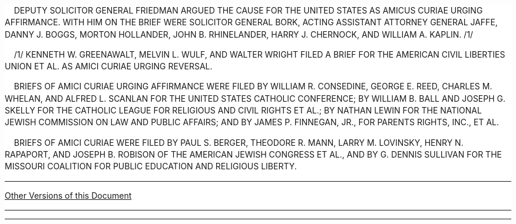     DEPUTY SOLICITOR GENERAL FRIEDMAN ARGUED THE CAUSE FOR THE UNITED STATES AS AMICUS CURIAE URGING AFFIRMANCE.  WITH HIM ON THE BRIEF WERE SOLICITOR GENERAL BORK, ACTING ASSISTANT ATTORNEY GENERAL JAFFE, DANNY J. BOGGS, MORTON HOLLANDER, JOHN B. RHINELANDER, HARRY J. CHERNOCK, AND WILLIAM A. KAPLIN.  /1/

    /1/  KENNETH W. GREENAWALT, MELVIN L. WULF, AND WALTER WRIGHT FILED A BRIEF FOR THE AMERICAN CIVIL LIBERTIES UNION ET AL. AS AMICI CURIAE URGING REVERSAL.

    BRIEFS OF AMICI CURIAE URGING AFFIRMANCE WERE FILED BY WILLIAM R. CONSEDINE, GEORGE E. REED, CHARLES M. WHELAN, AND ALFRED L. SCANLAN FOR THE UNITED STATES CATHOLIC CONFERENCE; BY WILLIAM B. BALL AND JOSEPH G. SKELLY FOR THE CATHOLIC LEAGUE FOR RELIGIOUS AND CIVIL RIGHTS ET AL.; BY NATHAN LEWIN FOR THE NATIONAL JEWISH COMMISSION ON LAW AND PUBLIC AFFAIRS; AND BY JAMES P. FINNEGAN, JR., FOR PARENTS RIGHTS, INC., ET AL.

    BRIEFS OF AMICI CURIAE WERE FILED BY PAUL S. BERGER, THEODORE R. MANN, LARRY M. LOVINSKY, HENRY N. RAPAPORT, AND JOSEPH B. ROBISON OF THE AMERICAN JEWISH CONGRESS ET AL., AND BY G. DENNIS SULLIVAN FOR THE MISSOURI COALITION FOR PUBLIC EDUCATION AND RELIGIOUS LIBERTY.

----------

[Other Versions of this Document](https://publicdocs.github.io/go/links?ns=uslm-x&ref=%2Fus%2Fcourts%2Fscotus%2FusReporter%2F417%2F402)

----------
----------

[/us/courts/scotus/usReporter/417/402]: https://publicdocs.github.io/go/links?ns=uslm-x&ref=%2Fus%2Fcourts%2Fscotus%2FusReporter%2F417%2F402
[/us/usc/t20/s241]: https://publicdocs.github.io/go/links?ns=uslm&ref=%2Fus%2Fusc%2Ft20%2Fs241
[/us/courts/scotus/usReporter/414/908]: https://publicdocs.github.io/go/links?ns=uslm-x&ref=%2Fus%2Fcourts%2Fscotus%2FusReporter%2F414%2F908
[/us/usc/t20/s1232]: https://publicdocs.github.io/go/links?ns=uslm&ref=%2Fus%2Fusc%2Ft20%2Fs1232
[/us/usc/t20/s241]: https://publicdocs.github.io/go/links?ns=uslm&ref=%2Fus%2Fusc%2Ft20%2Fs241
[/us/usc/t20/s241]: https://publicdocs.github.io/go/links?ns=uslm&ref=%2Fus%2Fusc%2Ft20%2Fs241
[/us/courts/scotus/usReporter/403/602]: https://publicdocs.github.io/go/links?ns=uslm-x&ref=%2Fus%2Fcourts%2Fscotus%2FusReporter%2F403%2F602
[/us/courts/scotus/usReporter/403/672]: https://publicdocs.github.io/go/links?ns=uslm-x&ref=%2Fus%2Fcourts%2Fscotus%2FusReporter%2F403%2F672
[/us/courts/scotus/usReporter/414/563]: https://publicdocs.github.io/go/links?ns=uslm-x&ref=%2Fus%2Fcourts%2Fscotus%2FusReporter%2F414%2F563
[/us/usc/t20/s541]: https://publicdocs.github.io/go/links?ns=uslm&ref=%2Fus%2Fusc%2Ft20%2Fs541
[/us/cfr/5]: https://publicdocs.github.io/go/links?ns=uslm-x&ref=%2Fus%2Fcfr%2F5
[/us/usc/t20/s244]: https://publicdocs.github.io/go/links?ns=uslm&ref=%2Fus%2Fusc%2Ft20%2Fs244
[/us/cfr/5]: https://publicdocs.github.io/go/links?ns=uslm-x&ref=%2Fus%2Fcfr%2F5
[/us/usc/t20/s241]: https://publicdocs.github.io/go/links?ns=uslm&ref=%2Fus%2Fusc%2Ft20%2Fs241
[/us/usc/t20/s244]: https://publicdocs.github.io/go/links?ns=uslm&ref=%2Fus%2Fusc%2Ft20%2Fs244
[/us/cfr/5]: https://publicdocs.github.io/go/links?ns=uslm-x&ref=%2Fus%2Fcfr%2F5
[/us/usc/t20/s244]: https://publicdocs.github.io/go/links?ns=uslm&ref=%2Fus%2Fusc%2Ft20%2Fs244
[/us/cfr/5]: https://publicdocs.github.io/go/links?ns=uslm-x&ref=%2Fus%2Fcfr%2F5
[/us/cfr/5]: https://publicdocs.github.io/go/links?ns=uslm-x&ref=%2Fus%2Fcfr%2F5
[/us/cfr/5]: https://publicdocs.github.io/go/links?ns=uslm-x&ref=%2Fus%2Fcfr%2F5
[/us/courts/scotus/usReporter/409/921]: https://publicdocs.github.io/go/links?ns=uslm-x&ref=%2Fus%2Fcourts%2Fscotus%2FusReporter%2F409%2F921
[/us/usc/t20/s241]: https://publicdocs.github.io/go/links?ns=uslm&ref=%2Fus%2Fusc%2Ft20%2Fs241
[/us/cfr/5]: https://publicdocs.github.io/go/links?ns=uslm-x&ref=%2Fus%2Fcfr%2F5
[/us/courts/scotus/usReporter/360/328]: https://publicdocs.github.io/go/links?ns=uslm-x&ref=%2Fus%2Fcourts%2Fscotus%2FusReporter%2F360%2F328
[/us/cfr/5]: https://publicdocs.github.io/go/links?ns=uslm-x&ref=%2Fus%2Fcfr%2F5
[/us/cfr/5]: https://publicdocs.github.io/go/links?ns=uslm-x&ref=%2Fus%2Fcfr%2F5
[/us/usc/t20/s241]: https://publicdocs.github.io/go/links?ns=uslm&ref=%2Fus%2Fusc%2Ft20%2Fs241
[/us/cfr/5]: https://publicdocs.github.io/go/links?ns=uslm-x&ref=%2Fus%2Fcfr%2F5
[/us/usc/t20/s241]: https://publicdocs.github.io/go/links?ns=uslm&ref=%2Fus%2Fusc%2Ft20%2Fs241
[/us/courts/scotus/usReporter/413/756]: https://publicdocs.github.io/go/links?ns=uslm-x&ref=%2Fus%2Fcourts%2Fscotus%2FusReporter%2F413%2F756
[/us/courts/scotus/usReporter/413/756]: https://publicdocs.github.io/go/links?ns=uslm-x&ref=%2Fus%2Fcourts%2Fscotus%2FusReporter%2F413%2F756
[/us/courts/scotus/usReporter/330/1]: https://publicdocs.github.io/go/links?ns=uslm-x&ref=%2Fus%2Fcourts%2Fscotus%2FusReporter%2F330%2F1
[/us/courts/scotus/usReporter/403/602]: https://publicdocs.github.io/go/links?ns=uslm-x&ref=%2Fus%2Fcourts%2Fscotus%2FusReporter%2F403%2F602
[/us/courts/scotus/usReporter/389/571]: https://publicdocs.github.io/go/links?ns=uslm-x&ref=%2Fus%2Fcourts%2Fscotus%2FusReporter%2F389%2F571
[/us/courts/scotus/usReporter/393/17]: https://publicdocs.github.io/go/links?ns=uslm-x&ref=%2Fus%2Fcourts%2Fscotus%2FusReporter%2F393%2F17
[/us/courts/scotus/usReporter/377/218]: https://publicdocs.github.io/go/links?ns=uslm-x&ref=%2Fus%2Fcourts%2Fscotus%2FusReporter%2F377%2F218
[/us/courts/scotus/usReporter/330/1]: https://publicdocs.github.io/go/links?ns=uslm-x&ref=%2Fus%2Fcourts%2Fscotus%2FusReporter%2F330%2F1
[/us/courts/scotus/usReporter/397/664]: https://publicdocs.github.io/go/links?ns=uslm-x&ref=%2Fus%2Fcourts%2Fscotus%2FusReporter%2F397%2F664
[/us/courts/scotus/usReporter/403/602]: https://publicdocs.github.io/go/links?ns=uslm-x&ref=%2Fus%2Fcourts%2Fscotus%2FusReporter%2F403%2F602


